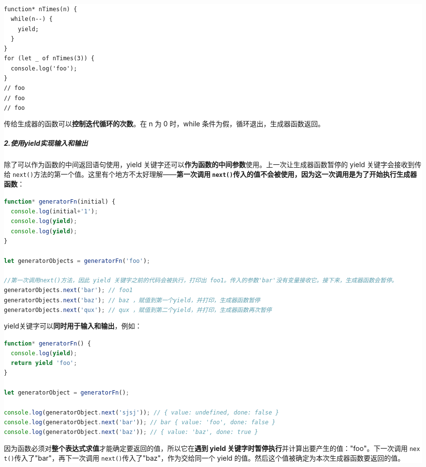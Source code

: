 ```
function* nTimes(n) {
  while(n--) {
    yield;
  }
}
for (let _ of nTimes(3)) {
  console.log('foo');
}
// foo
// foo
// foo
```

传给生成器的函数可以**控制迭代循环的次数**。在 n 为 0 时，while 条件为假，循环退出，生成器函数返回。



##### 2.使用yield实现输入和输出

除了可以作为函数的中间返回语句使用，yield 关键字还可以**作为函数的中间参数**使用。上一次让生成器函数暂停的 yield 关键字会接收到传给 `next()`方法的第一个值。这里有个地方不太好理解——**第一次调用 **`next()`传入的值不会被使用，因为这一次调用是**为了开始执行生成器函数**：

```javascript
function* generatorFn(initial) {
  console.log(initial+'1');
  console.log(yield);
  console.log(yield);
}

let generatorObjects = generatorFn('foo');

//第一次调用next()方法，因此 yield 关键字之前的代码会被执行，打印出 foo1。传入的参数'bar'没有变量接收它。接下来，生成器函数会暂停。
generatorObjects.next('bar'); // foo1
generatorObjects.next('baz'); // baz ，赋值到第一个yield，并打印，生成器函数暂停
generatorObjects.next('qux'); // qux ，赋值到第二个yield，并打印，生成器函数再次暂停
```

yield关键字可以**同时用于输入和输出**，例如：

```javascript
function* generatorFn() {
  console.log(yield);
  return yield 'foo';
}

let generatorObject = generatorFn();

console.log(generatorObject.next('sjsj')); // { value: undefined, done: false }
console.log(generatorObject.next('bar')); // bar { value: 'foo', done: false }
console.log(generatorObject.next('baz')); // { value: 'baz', done: true }
```

因为函数必须对**整个表达式求值**才能确定要返回的值，所以它在**遇到 yield 关键字时暂停执行**并计算出要产生的值："foo"。下一次调用 `next()`传入了"bar"，再下一次调用 `next()`传入了"baz"，作为交给同一个 yield 的值。然后这个值被确定为本次生成器函数要返回的值。
